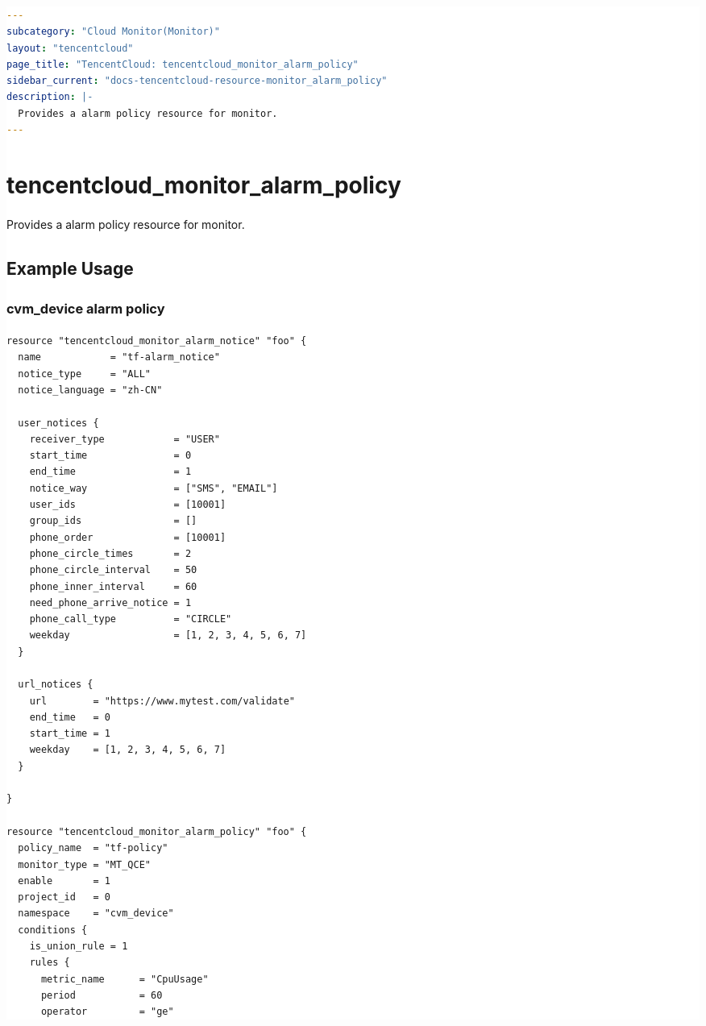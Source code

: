 ```yaml
---
subcategory: "Cloud Monitor(Monitor)"
layout: "tencentcloud"
page_title: "TencentCloud: tencentcloud_monitor_alarm_policy"
sidebar_current: "docs-tencentcloud-resource-monitor_alarm_policy"
description: |-
  Provides a alarm policy resource for monitor.
---
```


# tencentcloud_monitor_alarm_policy

Provides a alarm policy resource for monitor.

## Example Usage

### cvm_device alarm policy

```hcl
resource "tencentcloud_monitor_alarm_notice" "foo" {
  name            = "tf-alarm_notice"
  notice_type     = "ALL"
  notice_language = "zh-CN"

  user_notices {
    receiver_type            = "USER"
    start_time               = 0
    end_time                 = 1
    notice_way               = ["SMS", "EMAIL"]
    user_ids                 = [10001]
    group_ids                = []
    phone_order              = [10001]
    phone_circle_times       = 2
    phone_circle_interval    = 50
    phone_inner_interval     = 60
    need_phone_arrive_notice = 1
    phone_call_type          = "CIRCLE"
    weekday                  = [1, 2, 3, 4, 5, 6, 7]
  }

  url_notices {
    url        = "https://www.mytest.com/validate"
    end_time   = 0
    start_time = 1
    weekday    = [1, 2, 3, 4, 5, 6, 7]
  }

}

resource "tencentcloud_monitor_alarm_policy" "foo" {
  policy_name  = "tf-policy"
  monitor_type = "MT_QCE"
  enable       = 1
  project_id   = 0
  namespace    = "cvm_device"
  conditions {
    is_union_rule = 1
    rules {
      metric_name      = "CpuUsage"
      period           = 60
      operator         = "ge"
```